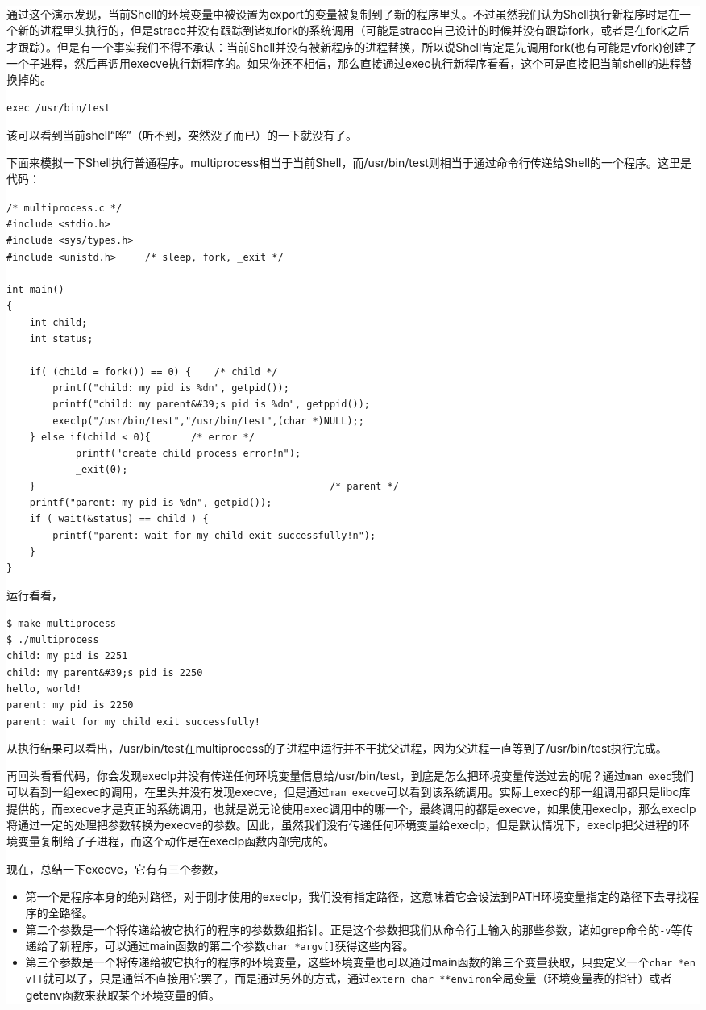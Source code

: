 
通过这个演示发现，当前Shell的环境变量中被设置为export的变量被复制到了新的程序里头。不过虽然我们认为Shell执行新程序时是在一个新的进程里头执行的，但是strace并没有跟踪到诸如fork的系统调用（可能是strace自己设计的时候并没有跟踪fork，或者是在fork之后才跟踪）。但是有一个事实我们不得不承认：当前Shell并没有被新程序的进程替换，所以说Shell肯定是先调用fork(也有可能是vfork)创建了一个子进程，然后再调用execve执行新程序的。如果你还不相信，那么直接通过exec执行新程序看看，这个可是直接把当前shell的进程替换掉的。

    exec /usr/bin/test


该可以看到当前shell“哗”（听不到，突然没了而已）的一下就没有了。

下面来模拟一下Shell执行普通程序。multiprocess相当于当前Shell，而/usr/bin/test则相当于通过命令行传递给Shell的一个程序。这里是代码：

    /* multiprocess.c */
    #include <stdio.h>
    #include <sys/types.h>
    #include <unistd.h>     /* sleep, fork, _exit */

    int main()
    {
        int child;
        int status;

        if( (child = fork()) == 0) {    /* child */
            printf("child: my pid is %dn", getpid());
            printf("child: my parent&#39;s pid is %dn", getppid());
            execlp("/usr/bin/test","/usr/bin/test",(char *)NULL);;
        } else if(child < 0){       /* error */
                printf("create child process error!n");
                _exit(0);
        }                                                   /* parent */
        printf("parent: my pid is %dn", getpid());
        if ( wait(&status) == child ) {
            printf("parent: wait for my child exit successfully!n");
        }
    }


运行看看，

    $ make multiprocess
    $ ./multiprocess
    child: my pid is 2251
    child: my parent&#39;s pid is 2250
    hello, world!
    parent: my pid is 2250
    parent: wait for my child exit successfully!


从执行结果可以看出，/usr/bin/test在multiprocess的子进程中运行并不干扰父进程，因为父进程一直等到了/usr/bin/test执行完成。

再回头看看代码，你会发现execlp并没有传递任何环境变量信息给/usr/bin/test，到底是怎么把环境变量传送过去的呢？通过`man exec`我们可以看到一组exec的调用，在里头并没有发现execve，但是通过`man execve`可以看到该系统调用。实际上exec的那一组调用都只是libc库提供的，而execve才是真正的系统调用，也就是说无论使用exec调用中的哪一个，最终调用的都是execve，如果使用execlp，那么execlp将通过一定的处理把参数转换为execve的参数。因此，虽然我们没有传递任何环境变量给execlp，但是默认情况下，execlp把父进程的环境变量复制给了子进程，而这个动作是在execlp函数内部完成的。

现在，总结一下execve，它有有三个参数，

  * 第一个是程序本身的绝对路径，对于刚才使用的execlp，我们没有指定路径，这意味着它会设法到PATH环境变量指定的路径下去寻找程序的全路径。
  * 第二个参数是一个将传递给被它执行的程序的参数数组指针。正是这个参数把我们从命令行上输入的那些参数，诸如grep命令的`-v`等传递给了新程序，可以通过main函数的第二个参数`char *argv[]`获得这些内容。
  * 第三个参数是一个将传递给被它执行的程序的环境变量，这些环境变量也可以通过main函数的第三个变量获取，只要定义一个`char *env[]`就可以了，只是通常不直接用它罢了，而是通过另外的方式，通过`extern char **environ`全局变量（环境变量表的指针）或者getenv函数来获取某个环境变量的值。
